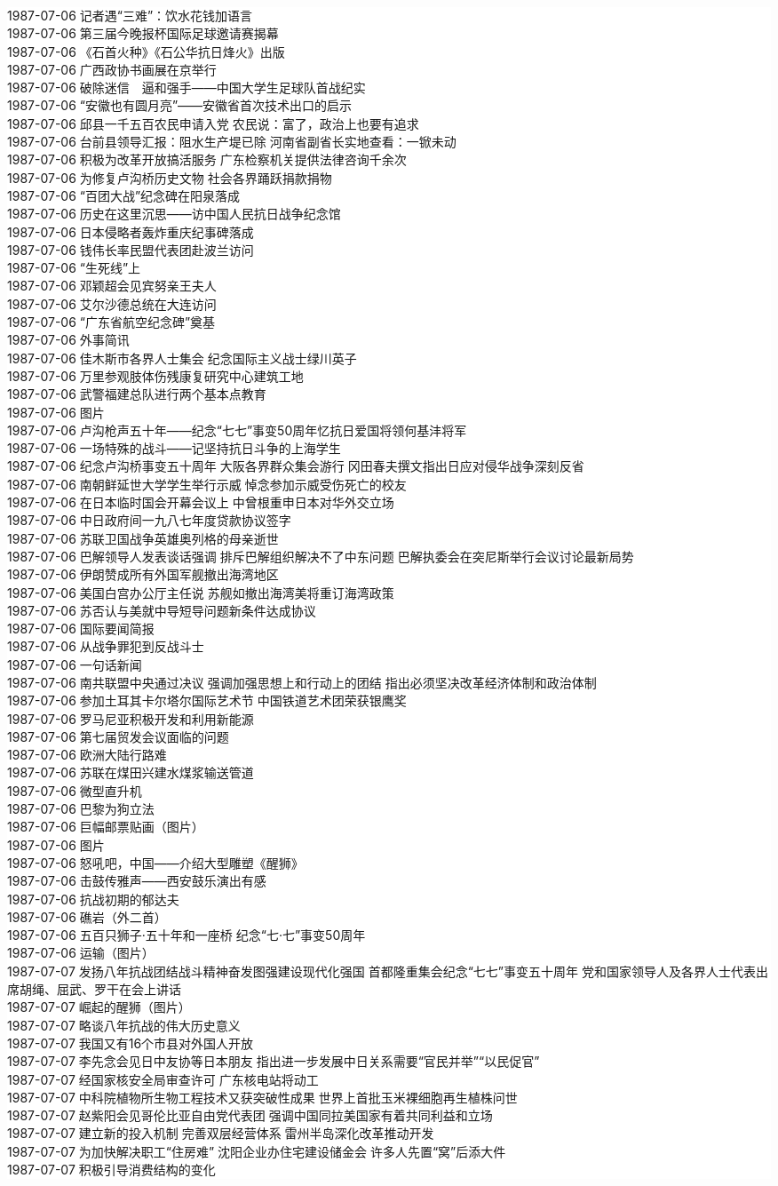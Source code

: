 1987-07-06 记者遇“三难”：饮水花钱加语言  
1987-07-06 第三届今晚报杯国际足球邀请赛揭幕  
1987-07-06 《石首火种》《石公华抗日烽火》出版  
1987-07-06 广西政协书画展在京举行  
1987-07-06 破除迷信　逼和强手——中国大学生足球队首战纪实  
1987-07-06 “安徽也有圆月亮”——安徽省首次技术出口的启示  
1987-07-06 邱县一千五百农民申请入党  农民说：富了，政治上也要有追求  
1987-07-06 台前县领导汇报：阻水生产堤已除  河南省副省长实地查看：一锨未动  
1987-07-06 积极为改革开放搞活服务  广东检察机关提供法律咨询千余次  
1987-07-06 为修复卢沟桥历史文物  社会各界踊跃捐款捐物  
1987-07-06 “百团大战”纪念碑在阳泉落成  
1987-07-06 历史在这里沉思——访中国人民抗日战争纪念馆  
1987-07-06 日本侵略者轰炸重庆纪事碑落成  
1987-07-06 钱伟长率民盟代表团赴波兰访问  
1987-07-06 “生死线”上  
1987-07-06 邓颖超会见宾努亲王夫人  
1987-07-06 艾尔沙德总统在大连访问  
1987-07-06 “广东省航空纪念碑”奠基  
1987-07-06 外事简讯  
1987-07-06 佳木斯市各界人士集会  纪念国际主义战士绿川英子  
1987-07-06 万里参观肢体伤残康复研究中心建筑工地  
1987-07-06 武警福建总队进行两个基本点教育  
1987-07-06 图片  
1987-07-06 卢沟枪声五十年——纪念“七七”事变50周年忆抗日爱国将领何基沣将军  
1987-07-06 一场特殊的战斗——记坚持抗日斗争的上海学生  
1987-07-06 纪念卢沟桥事变五十周年  大阪各界群众集会游行  冈田春夫撰文指出日应对侵华战争深刻反省  
1987-07-06 南朝鲜延世大学学生举行示威  悼念参加示威受伤死亡的校友  
1987-07-06 在日本临时国会开幕会议上  中曾根重申日本对华外交立场  
1987-07-06 中日政府间一九八七年度贷款协议签字  
1987-07-06 苏联卫国战争英雄奥列格的母亲逝世  
1987-07-06 巴解领导人发表谈话强调  排斥巴解组织解决不了中东问题  巴解执委会在突尼斯举行会议讨论最新局势  
1987-07-06 伊朗赞成所有外国军舰撤出海湾地区  
1987-07-06 美国白宫办公厅主任说  苏舰如撤出海湾美将重订海湾政策  
1987-07-06 苏否认与美就中导短导问题新条件达成协议  
1987-07-06 国际要闻简报  
1987-07-06 从战争罪犯到反战斗士  
1987-07-06 一句话新闻  
1987-07-06 南共联盟中央通过决议  强调加强思想上和行动上的团结  指出必须坚决改革经济体制和政治体制  
1987-07-06 参加土耳其卡尔塔尔国际艺术节  中国铁道艺术团荣获银鹰奖  
1987-07-06 罗马尼亚积极开发和利用新能源  
1987-07-06 第七届贸发会议面临的问题  
1987-07-06 欧洲大陆行路难  
1987-07-06 苏联在煤田兴建水煤浆输送管道  
1987-07-06 微型直升机  
1987-07-06 巴黎为狗立法  
1987-07-06 巨幅邮票贴画（图片）  
1987-07-06 图片  
1987-07-06 怒吼吧，中国——介绍大型雕塑《醒狮》  
1987-07-06 击鼓传雅声——西安鼓乐演出有感  
1987-07-06 抗战初期的郁达夫  
1987-07-06 礁岩（外二首）  
1987-07-06 五百只狮子·五十年和一座桥  纪念“七·七”事变50周年  
1987-07-06 运输（图片）  
1987-07-07 发扬八年抗战团结战斗精神奋发图强建设现代化强国  首都隆重集会纪念“七七”事变五十周年  党和国家领导人及各界人士代表出席胡绳、屈武、罗干在会上讲话  
1987-07-07 崛起的醒狮（图片）  
1987-07-07 略谈八年抗战的伟大历史意义  
1987-07-07 我国又有16个市县对外国人开放  
1987-07-07 李先念会见日中友协等日本朋友  指出进一步发展中日关系需要“官民并举”“以民促官”  
1987-07-07 经国家核安全局审查许可  广东核电站将动工  
1987-07-07 中科院植物所生物工程技术又获突破性成果  世界上首批玉米裸细胞再生植株问世  
1987-07-07 赵紫阳会见哥伦比亚自由党代表团  强调中国同拉美国家有着共同利益和立场  
1987-07-07 建立新的投入机制  完善双层经营体系  雷州半岛深化改革推动开发  
1987-07-07 为加快解决职工“住房难”  沈阳企业办住宅建设储金会  许多人先置“窝”后添大件  
1987-07-07 积极引导消费结构的变化  